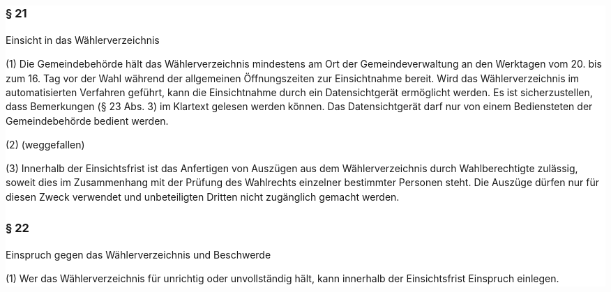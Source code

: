 ### § 21  
Einsicht in das Wählerverzeichnis

<div>

<div class="jnhtml">

<div>

<div class="jurAbsatz">

(1) Die Gemeindebehörde hält das Wählerverzeichnis mindestens am Ort der
Gemeindeverwaltung an den Werktagen vom 20. bis zum 16. Tag vor der Wahl
während der allgemeinen Öffnungszeiten zur Einsichtnahme bereit. Wird
das Wählerverzeichnis im automatisierten Verfahren geführt, kann die
Einsichtnahme durch ein Datensichtgerät ermöglicht werden. Es ist
sicherzustellen, dass Bemerkungen (§ 23 Abs. 3) im Klartext gelesen
werden können. Das Datensichtgerät darf nur von einem Bediensteten der
Gemeindebehörde bedient werden.

</div>

<div class="jurAbsatz">

(2) (weggefallen)

</div>

<div class="jurAbsatz">

(3) Innerhalb der Einsichtsfrist ist das Anfertigen von Auszügen aus dem
Wählerverzeichnis durch Wahlberechtigte zulässig, soweit dies im
Zusammenhang mit der Prüfung des Wahlrechts einzelner bestimmter
Personen steht. Die Auszüge dürfen nur für diesen Zweck verwendet und
unbeteiligten Dritten nicht zugänglich gemacht werden.

</div>

</div>

</div>

</div>

<span id="BJNR017690985BJNE003708126.html"></span>

### § 22  
Einspruch gegen das Wählerverzeichnis und Beschwerde

<div>

<div class="jnhtml">

<div>

<div class="jurAbsatz">

(1) Wer das Wählerverzeichnis für unrichtig oder unvollständig hält,
kann innerhalb der Einsichtsfrist Einspruch einlegen.
